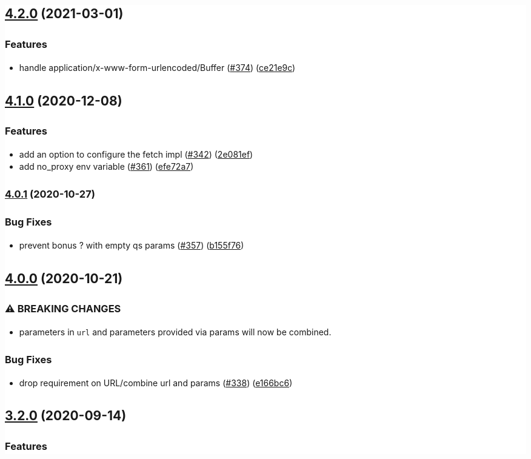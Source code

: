 ## [4.2.0](https://www.github.com/googleapis/gaxios/compare/v4.1.0...v4.2.0) (2021-03-01)


### Features

* handle application/x-www-form-urlencoded/Buffer ([#374](https://www.github.com/googleapis/gaxios/issues/374)) ([ce21e9c](https://www.github.com/googleapis/gaxios/commit/ce21e9ccd228578a9f90bb2fddff797cec4a9402))

## [4.1.0](https://www.github.com/googleapis/gaxios/compare/v4.0.1...v4.1.0) (2020-12-08)


### Features

* add an option to configure the fetch impl ([#342](https://www.github.com/googleapis/gaxios/issues/342)) ([2e081ef](https://www.github.com/googleapis/gaxios/commit/2e081ef161d84aa435788e8d525d393dc7964117))
* add no_proxy env variable ([#361](https://www.github.com/googleapis/gaxios/issues/361)) ([efe72a7](https://www.github.com/googleapis/gaxios/commit/efe72a71de81d466160dde5da551f7a41acc3ac4))

### [4.0.1](https://www.github.com/googleapis/gaxios/compare/v4.0.0...v4.0.1) (2020-10-27)


### Bug Fixes

* prevent bonus ? with empty qs params ([#357](https://www.github.com/googleapis/gaxios/issues/357)) ([b155f76](https://www.github.com/googleapis/gaxios/commit/b155f76cbc4c234da1d99c26691296702342c205))

## [4.0.0](https://www.github.com/googleapis/gaxios/compare/v3.2.0...v4.0.0) (2020-10-21)


### ⚠ BREAKING CHANGES

* parameters in `url` and parameters provided via params will now be combined.

### Bug Fixes

* drop requirement on URL/combine url and params ([#338](https://www.github.com/googleapis/gaxios/issues/338)) ([e166bc6](https://www.github.com/googleapis/gaxios/commit/e166bc6721fd979070ab3d9c69b71ffe9ee061c7))

## [3.2.0](https://www.github.com/googleapis/gaxios/compare/v3.1.0...v3.2.0) (2020-09-14)


### Features
